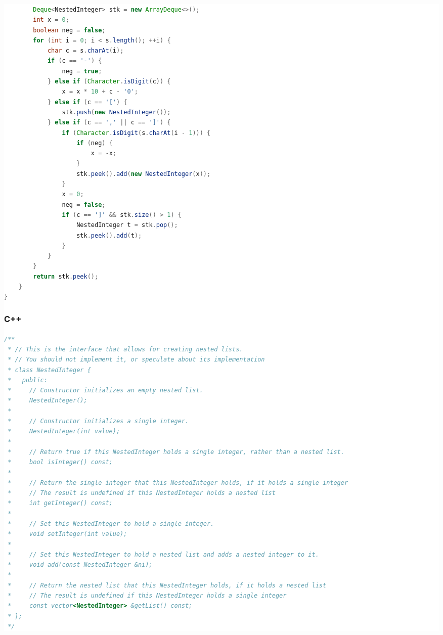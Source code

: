 ```java
        Deque<NestedInteger> stk = new ArrayDeque<>();
        int x = 0;
        boolean neg = false;
        for (int i = 0; i < s.length(); ++i) {
            char c = s.charAt(i);
            if (c == '-') {
                neg = true;
            } else if (Character.isDigit(c)) {
                x = x * 10 + c - '0';
            } else if (c == '[') {
                stk.push(new NestedInteger());
            } else if (c == ',' || c == ']') {
                if (Character.isDigit(s.charAt(i - 1))) {
                    if (neg) {
                        x = -x;
                    }
                    stk.peek().add(new NestedInteger(x));
                }
                x = 0;
                neg = false;
                if (c == ']' && stk.size() > 1) {
                    NestedInteger t = stk.pop();
                    stk.peek().add(t);
                }
            }
        }
        return stk.peek();
    }
}
```

### **C++**

```cpp
/**
 * // This is the interface that allows for creating nested lists.
 * // You should not implement it, or speculate about its implementation
 * class NestedInteger {
 *   public:
 *     // Constructor initializes an empty nested list.
 *     NestedInteger();
 *
 *     // Constructor initializes a single integer.
 *     NestedInteger(int value);
 *
 *     // Return true if this NestedInteger holds a single integer, rather than a nested list.
 *     bool isInteger() const;
 *
 *     // Return the single integer that this NestedInteger holds, if it holds a single integer
 *     // The result is undefined if this NestedInteger holds a nested list
 *     int getInteger() const;
 *
 *     // Set this NestedInteger to hold a single integer.
 *     void setInteger(int value);
 *
 *     // Set this NestedInteger to hold a nested list and adds a nested integer to it.
 *     void add(const NestedInteger &ni);
 *
 *     // Return the nested list that this NestedInteger holds, if it holds a nested list
 *     // The result is undefined if this NestedInteger holds a single integer
 *     const vector<NestedInteger> &getList() const;
 * };
 */
```